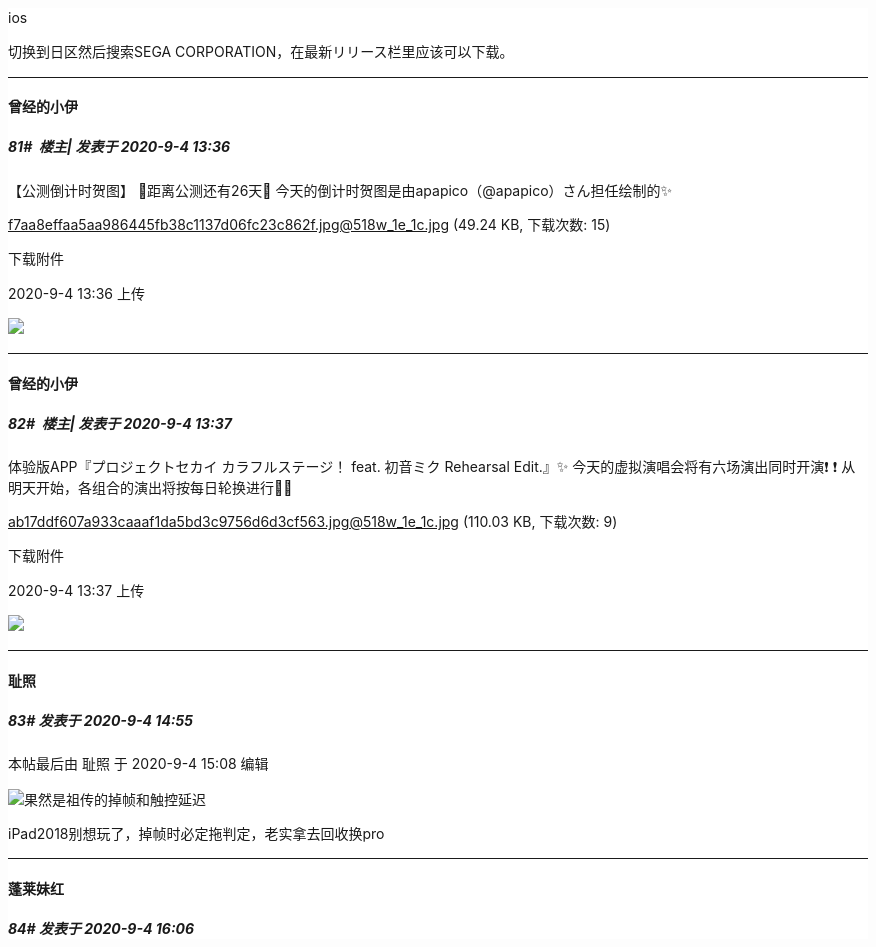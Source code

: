 ios

切换到日区然后搜索SEGA CORPORATION，在最新リリース栏里应该可以下载。

*****

####  曾经的小伊  
##### 81#         楼主| 发表于 2020-9-4 13:36

【公测倒计时贺图】 
🌟距离公测还有26天🌟
今天的倒计时贺图是由apapico（@apapico）さん担任绘制的✨

f7aa8effaa5aa986445fb38c1137d06fc23c862f.jpg@518w_1e_1c.jpg
(49.24 KB, 下载次数: 15)

下载附件

2020-9-4 13:36 上传

<img src="https://img.saraba1st.com/forum/202009/04/133609ukk6tqk5tkdqd5t5.jpg" referrerpolicy="no-referrer">

*****

####  曾经的小伊  
##### 82#         楼主| 发表于 2020-9-4 13:37

体验版APP『プロジェクトセカイ カラフルステージ！ feat. 初音ミク Rehearsal Edit.』✨
今天的虚拟演唱会将有六场演出同时开演❗ ❗ 
从明天开始，各组合的演出将按每日轮换进行🎤🎶 

ab17ddf607a933caaaf1da5bd3c9756d6d3cf563.jpg@518w_1e_1c.jpg
(110.03 KB, 下载次数: 9)

下载附件

2020-9-4 13:37 上传

<img src="https://img.saraba1st.com/forum/202009/04/133700mxm2nbx89kkk911w.jpg" referrerpolicy="no-referrer">

*****

####  耻照  
##### 83#       发表于 2020-9-4 14:55

 本帖最后由 耻照 于 2020-9-4 15:08 编辑 

<img src="https://static.saraba1st.com/image/smiley/face2017/001.png" referrerpolicy="no-referrer">果然是祖传的掉帧和触控延迟

iPad2018别想玩了，掉帧时必定拖判定，老实拿去回收换pro

*****

####  蓬莱妹红  
##### 84#       发表于 2020-9-4 16:06

